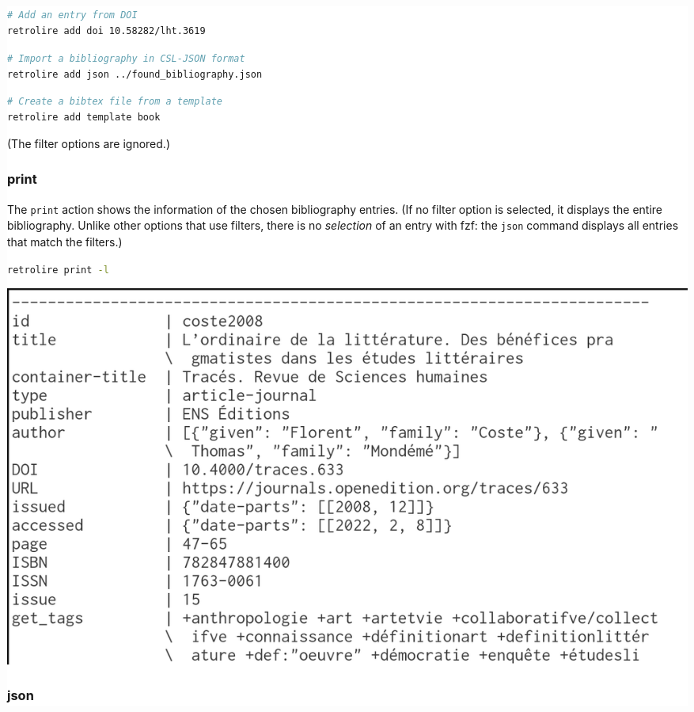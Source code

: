 ```bash
# Add an entry from DOI
retrolire add doi 10.58282/lht.3619
```

```bash
# Import a bibliography in CSL-JSON format
retrolire add json ../found_bibliography.json
```

```bash
# Create a bibtex file from a template
retrolire add template book
```

(The filter options are ignored.)


### print

The `print` action shows the information of the chosen bibliography entries. (If no filter option is selected, it displays the entire bibliography. Unlike other options that use filters, there is no _selection_ of an entry with fzf: the `json` command displays all entries that match the filters.)

```bash
retrolire print -l
```
![](./img/list.png)

### json
